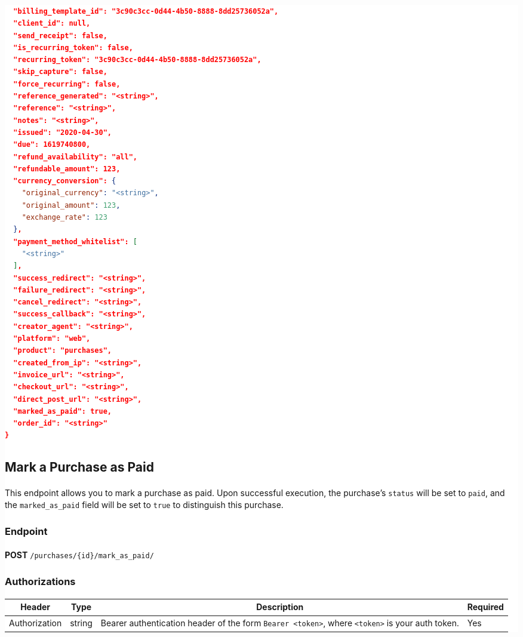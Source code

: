 ```json
  "billing_template_id": "3c90c3cc-0d44-4b50-8888-8dd25736052a",
  "client_id": null,
  "send_receipt": false,
  "is_recurring_token": false,
  "recurring_token": "3c90c3cc-0d44-4b50-8888-8dd25736052a",
  "skip_capture": false,
  "force_recurring": false,
  "reference_generated": "<string>",
  "reference": "<string>",
  "notes": "<string>",
  "issued": "2020-04-30",
  "due": 1619740800,
  "refund_availability": "all",
  "refundable_amount": 123,
  "currency_conversion": {
    "original_currency": "<string>",
    "original_amount": 123,
    "exchange_rate": 123
  },
  "payment_method_whitelist": [
    "<string>"
  ],
  "success_redirect": "<string>",
  "failure_redirect": "<string>",
  "cancel_redirect": "<string>",
  "success_callback": "<string>",
  "creator_agent": "<string>",
  "platform": "web",
  "product": "purchases",
  "created_from_ip": "<string>",
  "invoice_url": "<string>",
  "checkout_url": "<string>",
  "direct_post_url": "<string>",
  "marked_as_paid": true,
  "order_id": "<string>"
}
```

## Mark a Purchase as Paid

This endpoint allows you to mark a purchase as paid. Upon successful execution, the purchase’s `status` will be set to `paid`, and the `marked_as_paid` field will be set to `true` to distinguish this purchase.

### Endpoint

**POST** `/purchases/{id}/mark_as_paid/`

### Authorizations

| Header | Type | Description | Required |
|--------|------|-------------|----------|
| Authorization | string | Bearer authentication header of the form `Bearer <token>`, where `<token>` is your auth token. | Yes |

